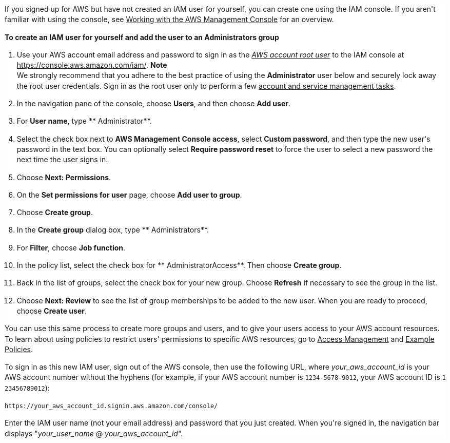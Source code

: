If you signed up for AWS but have not created an IAM user for yourself, you can create one using the IAM console\. If you aren't familiar with using the console, see [Working with the AWS Management Console](http://docs.aws.amazon.com/awsconsolehelpdocs/latest/gsg/getting-started.html) for an overview\.

**To create an IAM user for yourself and add the user to an Administrators group**

1. Use your AWS account email address and password to sign in as the *[AWS account root user](http://docs.aws.amazon.com/IAM/latest/UserGuide/id_root-user.html)* to the IAM console at [https://console\.aws\.amazon\.com/iam/](https://console.aws.amazon.com/iam/)\.
**Note**  
We strongly recommend that you adhere to the best practice of using the **Administrator** user below and securely lock away the root user credentials\. Sign in as the root user only to perform a few [account and service management tasks](http://docs.aws.amazon.com/general/latest/gr/aws_tasks-that-require-root.html)\.

1. In the navigation pane of the console, choose **Users**, and then choose **Add user**\.

1. For **User name**, type ** Administrator**\.

1. Select the check box next to **AWS Management Console access**, select **Custom password**, and then type the new user's password in the text box\. You can optionally select **Require password reset** to force the user to select a new password the next time the user signs in\.

1. Choose **Next: Permissions**\.

1. On the **Set permissions for user** page, choose **Add user to group**\.

1. Choose **Create group**\.

1. In the **Create group** dialog box, type ** Administrators**\.

1. For **Filter**, choose **Job function**\.

1. In the policy list, select the check box for ** AdministratorAccess**\. Then choose **Create group**\.

1. Back in the list of groups, select the check box for your new group\. Choose **Refresh** if necessary to see the group in the list\.

1. Choose **Next: Review** to see the list of group memberships to be added to the new user\. When you are ready to proceed, choose **Create user**\.

You can use this same process to create more groups and users, and to give your users access to your AWS account resources\. To learn about using policies to restrict users' permissions to specific AWS resources, go to [Access Management](http://docs.aws.amazon.com/IAM/latest/UserGuide/access.html) and [Example Policies](http://docs.aws.amazon.com/IAM/latest/UserGuide/access_policies_examples.html)\.

To sign in as this new IAM user, sign out of the AWS console, then use the following URL, where *your\_aws\_account\_id* is your AWS account number without the hyphens \(for example, if your AWS account number is `1234-5678-9012`, your AWS account ID is `123456789012`\):

```
https://your_aws_account_id.signin.aws.amazon.com/console/
```

Enter the IAM user name \(not your email address\) and password that you just created\. When you're signed in, the navigation bar displays "*your\_user\_name* @ *your\_aws\_account\_id*"\.
